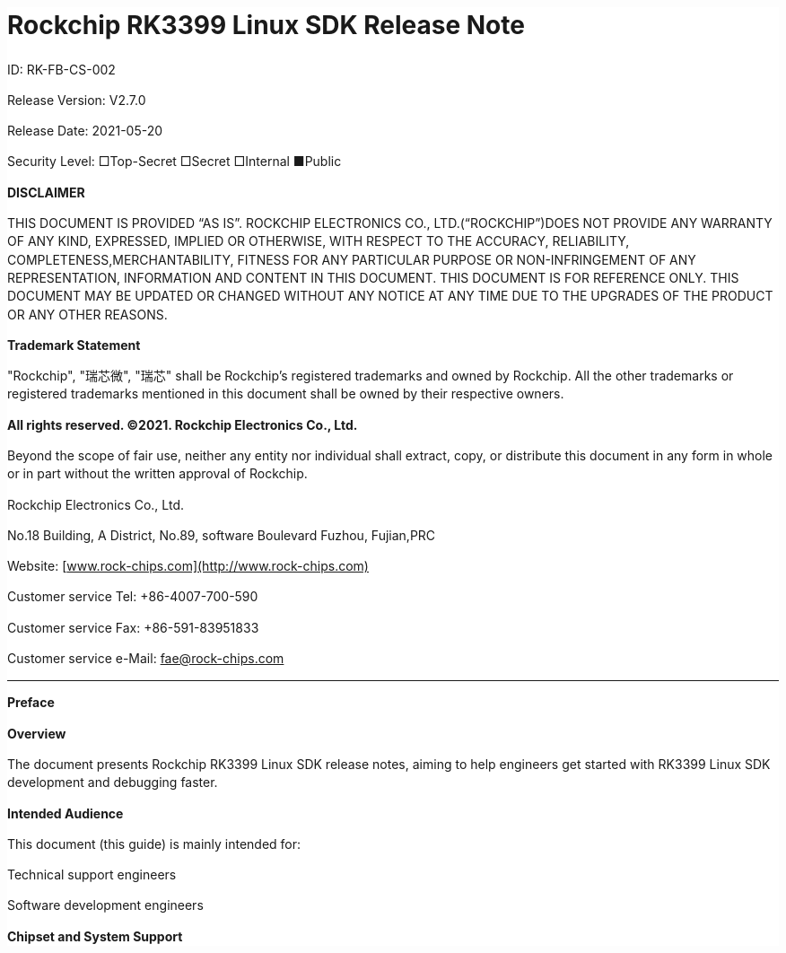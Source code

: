 # Rockchip RK3399 Linux SDK Release Note

ID: RK-FB-CS-002

Release Version: V2.7.0

Release Date: 2021-05-20

Security Level: □Top-Secret   □Secret   □Internal   ■Public

**DISCLAIMER**

THIS DOCUMENT IS PROVIDED “AS IS”. ROCKCHIP ELECTRONICS CO., LTD.(“ROCKCHIP”)DOES NOT PROVIDE ANY WARRANTY OF ANY KIND, EXPRESSED, IMPLIED OR OTHERWISE, WITH RESPECT TO THE ACCURACY, RELIABILITY, COMPLETENESS,MERCHANTABILITY, FITNESS FOR ANY PARTICULAR PURPOSE OR NON-INFRINGEMENT OF ANY REPRESENTATION, INFORMATION AND CONTENT IN THIS DOCUMENT. THIS DOCUMENT IS FOR REFERENCE ONLY. THIS DOCUMENT MAY BE UPDATED OR CHANGED WITHOUT ANY NOTICE AT ANY TIME DUE TO THE UPGRADES OF THE PRODUCT OR ANY OTHER REASONS.

**Trademark Statement**

"Rockchip", "瑞芯微", "瑞芯" shall be Rockchip’s registered trademarks and owned by Rockchip. All the other trademarks or registered trademarks mentioned in this document shall be owned by their respective owners.

**All rights reserved. ©2021. Rockchip Electronics Co., Ltd.**

Beyond the scope of fair use, neither any entity nor individual shall extract, copy, or distribute this document in any form in whole or in part without the written approval of Rockchip.

Rockchip Electronics Co., Ltd.

No.18 Building, A District, No.89, software Boulevard Fuzhou, Fujian,PRC

Website:     [www.rock-chips.com](http://www.rock-chips.com)

Customer service Tel:  +86-4007-700-590

Customer service Fax:  +86-591-83951833

Customer service e-Mail:  [fae@rock-chips.com](mailto:fae@rock-chips.com)

---

**Preface**

**Overview**

The document presents Rockchip RK3399 Linux SDK release notes, aiming to help engineers get started with  RK3399 Linux SDK development and debugging faster.

**Intended Audience**

This document (this guide) is mainly intended for:

Technical support engineers

Software development engineers

**Chipset and System Support**
